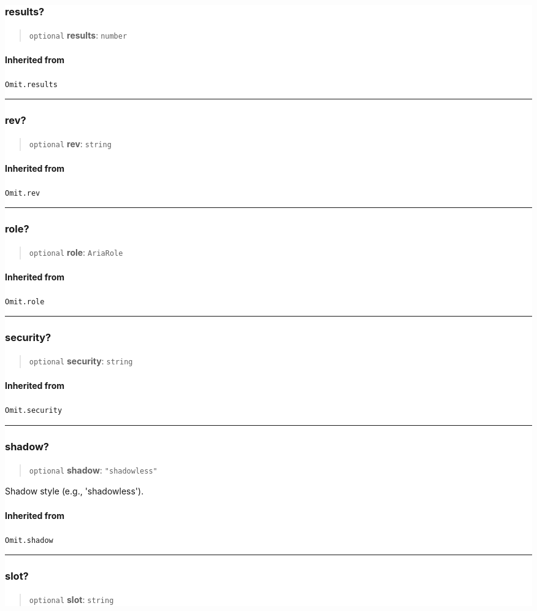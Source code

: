 ### results?

> `optional` **results**: `number`

#### Inherited from

`Omit.results`

***

### rev?

> `optional` **rev**: `string`

#### Inherited from

`Omit.rev`

***

### role?

> `optional` **role**: `AriaRole`

#### Inherited from

`Omit.role`

***

### security?

> `optional` **security**: `string`

#### Inherited from

`Omit.security`

***

### shadow?

> `optional` **shadow**: `"shadowless"`

Shadow style (e.g., 'shadowless').

#### Inherited from

`Omit.shadow`

***

### slot?

> `optional` **slot**: `string`
